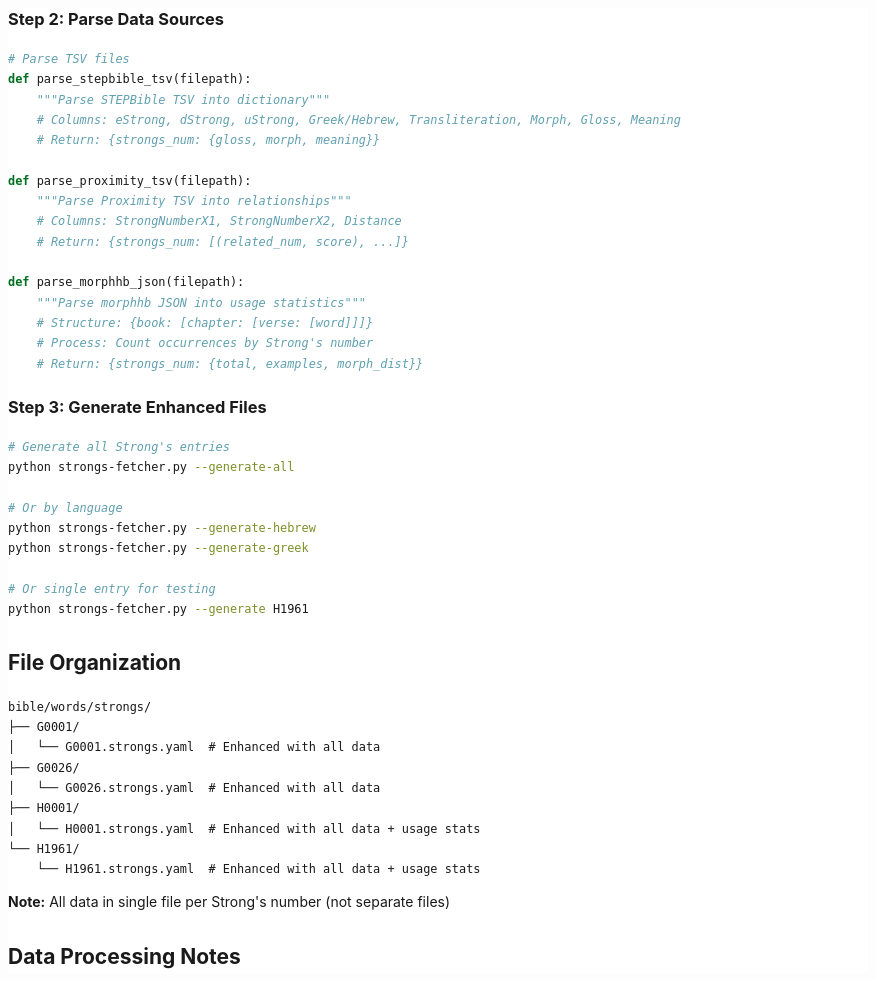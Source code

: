 ### Step 2: Parse Data Sources

```python
# Parse TSV files
def parse_stepbible_tsv(filepath):
    """Parse STEPBible TSV into dictionary"""
    # Columns: eStrong, dStrong, uStrong, Greek/Hebrew, Transliteration, Morph, Gloss, Meaning
    # Return: {strongs_num: {gloss, morph, meaning}}

def parse_proximity_tsv(filepath):
    """Parse Proximity TSV into relationships"""
    # Columns: StrongNumberX1, StrongNumberX2, Distance
    # Return: {strongs_num: [(related_num, score), ...]}

def parse_morphhb_json(filepath):
    """Parse morphhb JSON into usage statistics"""
    # Structure: {book: [chapter: [verse: [word]]]}
    # Process: Count occurrences by Strong's number
    # Return: {strongs_num: {total, examples, morph_dist}}
```

### Step 3: Generate Enhanced Files

```bash
# Generate all Strong's entries
python strongs-fetcher.py --generate-all

# Or by language
python strongs-fetcher.py --generate-hebrew
python strongs-fetcher.py --generate-greek

# Or single entry for testing
python strongs-fetcher.py --generate H1961
```

## File Organization

```
bible/words/strongs/
├── G0001/
│   └── G0001.strongs.yaml  # Enhanced with all data
├── G0026/
│   └── G0026.strongs.yaml  # Enhanced with all data
├── H0001/
│   └── H0001.strongs.yaml  # Enhanced with all data + usage stats
└── H1961/
    └── H1961.strongs.yaml  # Enhanced with all data + usage stats
```

**Note:** All data in single file per Strong's number (not separate files)

## Data Processing Notes
